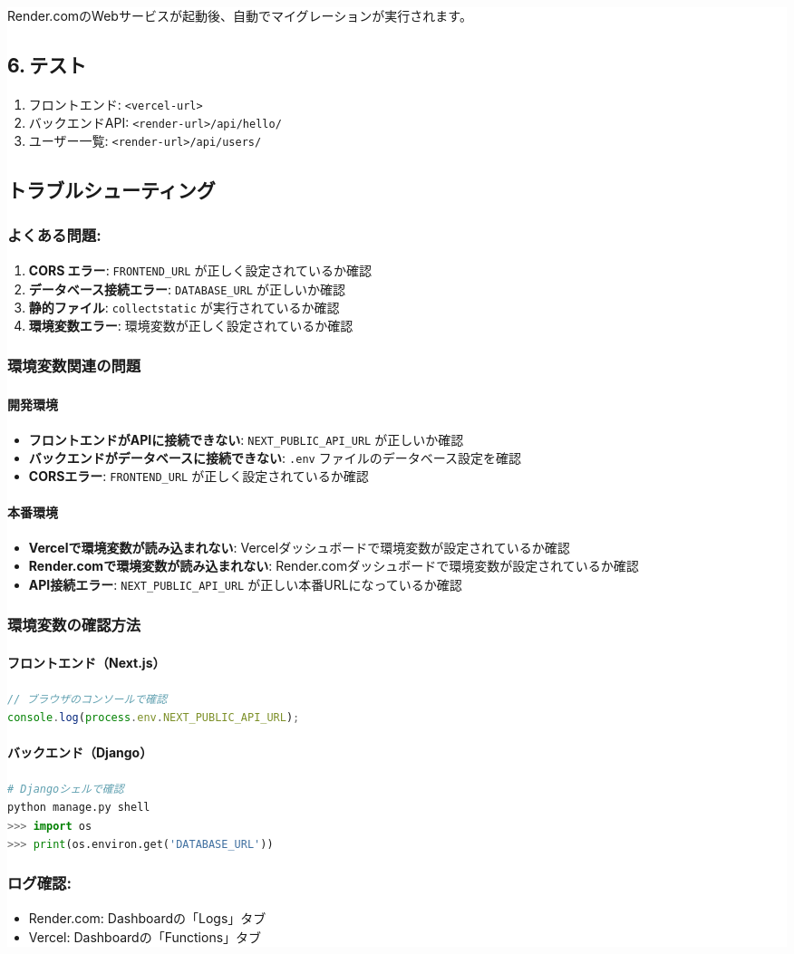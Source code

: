 Render.comのWebサービスが起動後、自動でマイグレーションが実行されます。

## 6. テスト

1. フロントエンド: `<vercel-url>`
2. バックエンドAPI: `<render-url>/api/hello/`
3. ユーザー一覧: `<render-url>/api/users/`

## トラブルシューティング

### よくある問題:
1. **CORS エラー**: `FRONTEND_URL` が正しく設定されているか確認
2. **データベース接続エラー**: `DATABASE_URL` が正しいか確認
3. **静的ファイル**: `collectstatic` が実行されているか確認
4. **環境変数エラー**: 環境変数が正しく設定されているか確認

### 環境変数関連の問題

#### 開発環境
- **フロントエンドがAPIに接続できない**: `NEXT_PUBLIC_API_URL` が正しいか確認
- **バックエンドがデータベースに接続できない**: `.env` ファイルのデータベース設定を確認
- **CORSエラー**: `FRONTEND_URL` が正しく設定されているか確認

#### 本番環境
- **Vercelで環境変数が読み込まれない**: Vercelダッシュボードで環境変数が設定されているか確認
- **Render.comで環境変数が読み込まれない**: Render.comダッシュボードで環境変数が設定されているか確認
- **API接続エラー**: `NEXT_PUBLIC_API_URL` が正しい本番URLになっているか確認

### 環境変数の確認方法

#### フロントエンド（Next.js）
```javascript
// ブラウザのコンソールで確認
console.log(process.env.NEXT_PUBLIC_API_URL);
```

#### バックエンド（Django）
```python
# Djangoシェルで確認
python manage.py shell
>>> import os
>>> print(os.environ.get('DATABASE_URL'))
```

### ログ確認:
- Render.com: Dashboardの「Logs」タブ
- Vercel: Dashboardの「Functions」タブ

